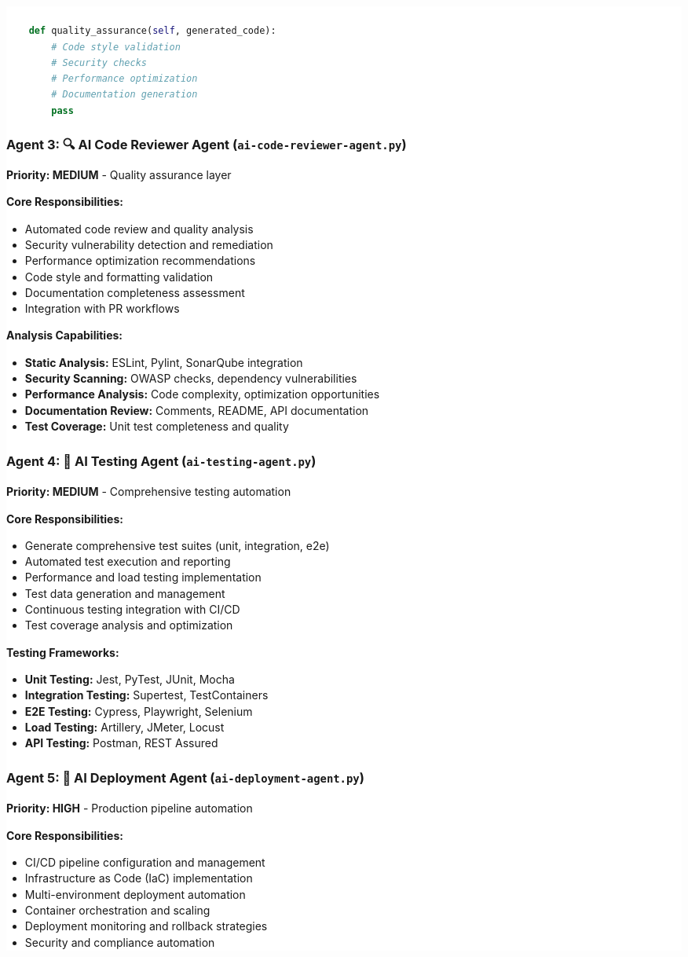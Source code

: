 ```python
    
    def quality_assurance(self, generated_code):
        # Code style validation
        # Security checks
        # Performance optimization
        # Documentation generation
        pass
```

### **Agent 3: 🔍 AI Code Reviewer Agent** (`ai-code-reviewer-agent.py`)
**Priority: MEDIUM** - Quality assurance layer

**Core Responsibilities:**
- Automated code review and quality analysis
- Security vulnerability detection and remediation
- Performance optimization recommendations
- Code style and formatting validation
- Documentation completeness assessment
- Integration with PR workflows

**Analysis Capabilities:**
- **Static Analysis:** ESLint, Pylint, SonarQube integration
- **Security Scanning:** OWASP checks, dependency vulnerabilities
- **Performance Analysis:** Code complexity, optimization opportunities
- **Documentation Review:** Comments, README, API documentation
- **Test Coverage:** Unit test completeness and quality

### **Agent 4: 🧪 AI Testing Agent** (`ai-testing-agent.py`)
**Priority: MEDIUM** - Comprehensive testing automation

**Core Responsibilities:**
- Generate comprehensive test suites (unit, integration, e2e)
- Automated test execution and reporting
- Performance and load testing implementation
- Test data generation and management
- Continuous testing integration with CI/CD
- Test coverage analysis and optimization

**Testing Frameworks:**
- **Unit Testing:** Jest, PyTest, JUnit, Mocha
- **Integration Testing:** Supertest, TestContainers
- **E2E Testing:** Cypress, Playwright, Selenium
- **Load Testing:** Artillery, JMeter, Locust
- **API Testing:** Postman, REST Assured

### **Agent 5: 🚀 AI Deployment Agent** (`ai-deployment-agent.py`)
**Priority: HIGH** - Production pipeline automation

**Core Responsibilities:**
- CI/CD pipeline configuration and management
- Infrastructure as Code (IaC) implementation
- Multi-environment deployment automation
- Container orchestration and scaling
- Deployment monitoring and rollback strategies
- Security and compliance automation
